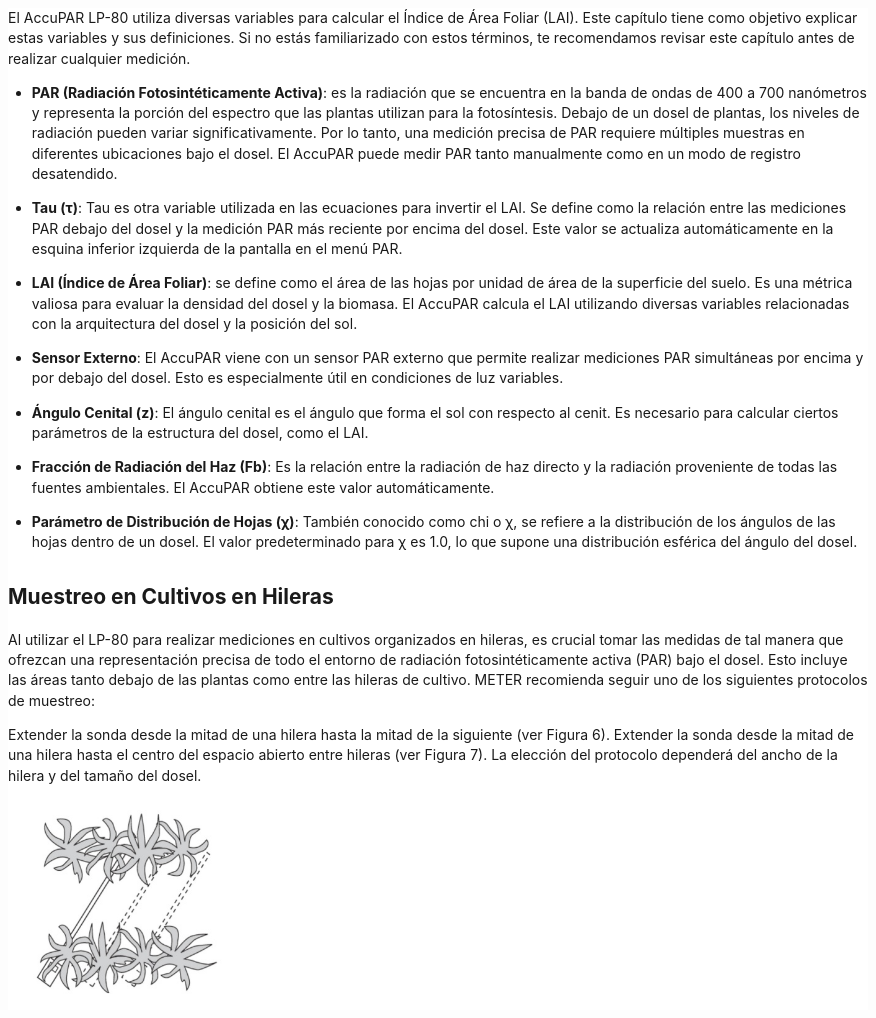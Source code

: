 El AccuPAR LP-80 utiliza diversas variables para calcular el Índice de Área Foliar (LAI). Este capítulo tiene como objetivo explicar estas variables y sus definiciones. Si no estás familiarizado con estos términos, te recomendamos revisar este capítulo antes de realizar cualquier medición.

- **PAR (Radiación Fotosintéticamente Activa)**: es la radiación que se encuentra en la banda de ondas de 400 a 700 nanómetros y representa la porción del espectro que las plantas utilizan para la fotosíntesis. Debajo de un dosel de plantas, los niveles de radiación pueden variar significativamente. Por lo tanto, una medición precisa de PAR requiere múltiples muestras en diferentes ubicaciones bajo el dosel. El AccuPAR puede medir PAR tanto manualmente como en un modo de registro desatendido.

- **Tau (τ)**: Tau es otra variable utilizada en las ecuaciones para invertir el LAI. Se define como la relación entre las mediciones PAR debajo del dosel y la medición PAR más reciente por encima del dosel. Este valor se actualiza automáticamente en la esquina inferior izquierda de la pantalla en el menú PAR.

- **LAI (Índice de Área Foliar)**: se define como el área de las hojas por unidad de área de la superficie del suelo. Es una métrica valiosa para evaluar la densidad del dosel y la biomasa. El AccuPAR calcula el LAI utilizando diversas variables relacionadas con la arquitectura del dosel y la posición del sol.

- **Sensor Externo**: El AccuPAR viene con un sensor PAR externo que permite realizar mediciones PAR simultáneas por encima y por debajo del dosel. Esto es especialmente útil en condiciones de luz variables.

- **Ángulo Cenital (z)**: El ángulo cenital es el ángulo que forma el sol con respecto al cenit. Es necesario para calcular ciertos parámetros de la estructura del dosel, como el LAI.

- **Fracción de Radiación del Haz (Fb)**: Es la relación entre la radiación de haz directo y la radiación proveniente de todas las fuentes ambientales. El AccuPAR obtiene este valor automáticamente.

- **Parámetro de Distribución de Hojas (χ)**: También conocido como chi o χ, se refiere a la distribución de los ángulos de las hojas dentro de un dosel. El valor predeterminado para χ es 1.0, lo que supone una distribución esférica del ángulo del dosel.



## Muestreo en Cultivos en Hileras

Al utilizar el LP-80 para realizar mediciones en cultivos organizados en hileras, es crucial tomar las medidas de tal manera que ofrezcan una representación precisa de todo el entorno de radiación fotosintéticamente activa (PAR) bajo el dosel. Esto incluye las áreas tanto debajo de las plantas como entre las hileras de cultivo. METER recomienda seguir uno de los siguientes protocolos de muestreo:

Extender la sonda desde la mitad de una hilera hasta la mitad de la siguiente (ver Figura 6).
Extender la sonda desde la mitad de una hilera hasta el centro del espacio abierto entre hileras (ver Figura 7).
La elección del protocolo dependerá del ancho de la hilera y del tamaño del dosel.


<img src="./img/img04.jpg" width="30%" height="30%">
